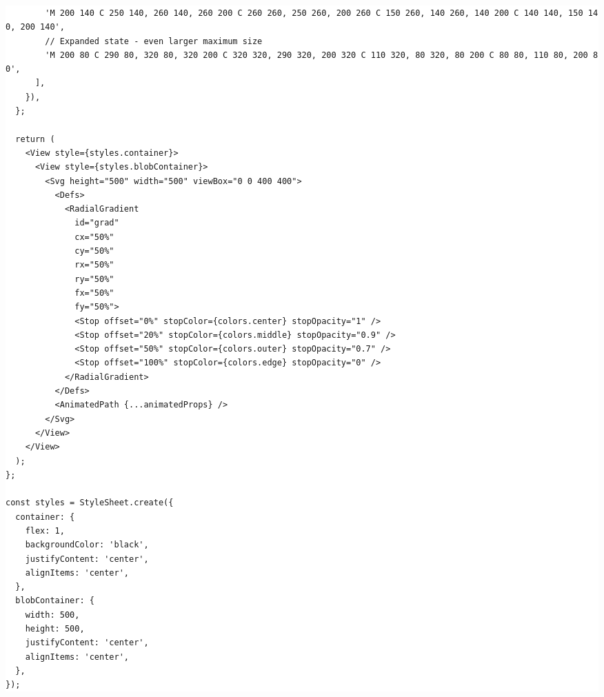 ```tsx
        'M 200 140 C 250 140, 260 140, 260 200 C 260 260, 250 260, 200 260 C 150 260, 140 260, 140 200 C 140 140, 150 140, 200 140',
        // Expanded state - even larger maximum size
        'M 200 80 C 290 80, 320 80, 320 200 C 320 320, 290 320, 200 320 C 110 320, 80 320, 80 200 C 80 80, 110 80, 200 80',
      ],
    }),
  };

  return (
    <View style={styles.container}>
      <View style={styles.blobContainer}>
        <Svg height="500" width="500" viewBox="0 0 400 400">
          <Defs>
            <RadialGradient
              id="grad"
              cx="50%"
              cy="50%"
              rx="50%"
              ry="50%"
              fx="50%"
              fy="50%">
              <Stop offset="0%" stopColor={colors.center} stopOpacity="1" />
              <Stop offset="20%" stopColor={colors.middle} stopOpacity="0.9" />
              <Stop offset="50%" stopColor={colors.outer} stopOpacity="0.7" />
              <Stop offset="100%" stopColor={colors.edge} stopOpacity="0" />
            </RadialGradient>
          </Defs>
          <AnimatedPath {...animatedProps} />
        </Svg>
      </View>
    </View>
  );
};

const styles = StyleSheet.create({
  container: {
    flex: 1,
    backgroundColor: 'black',
    justifyContent: 'center',
    alignItems: 'center',
  },
  blobContainer: {
    width: 500,
    height: 500,
    justifyContent: 'center',
    alignItems: 'center',
  },
});
```

